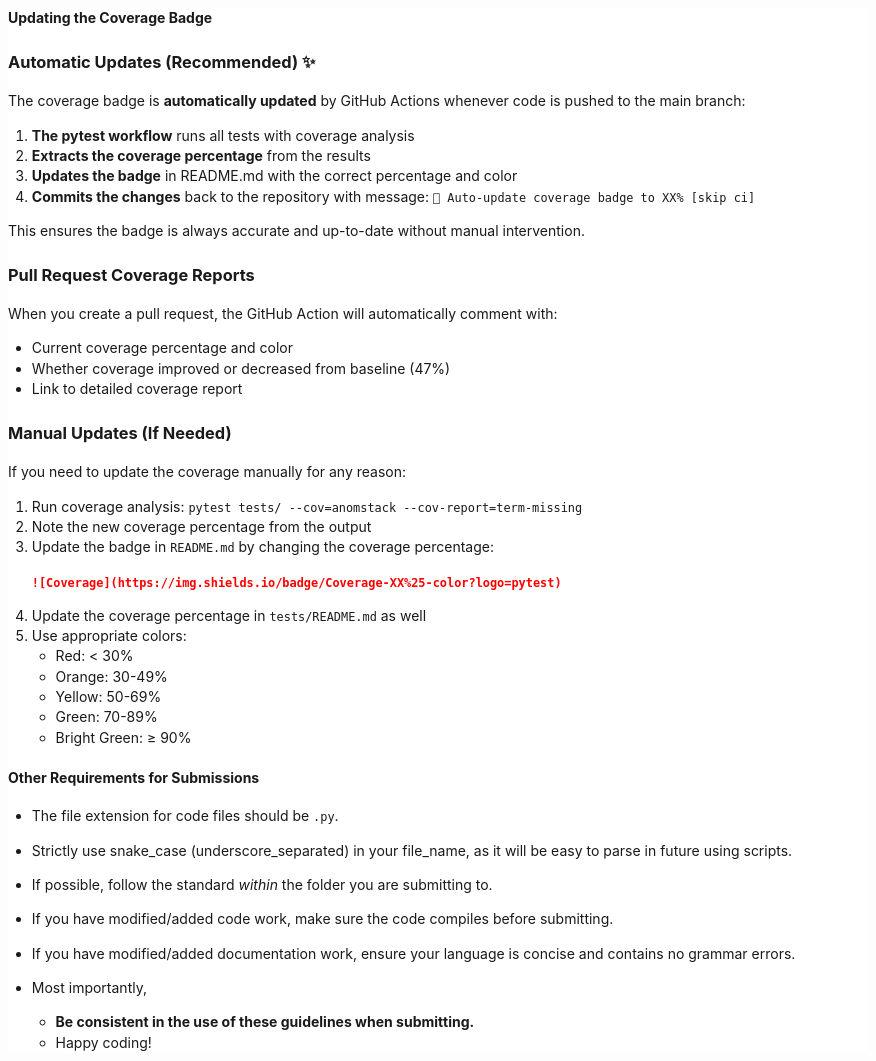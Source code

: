 #### Updating the Coverage Badge

### Automatic Updates (Recommended) ✨

The coverage badge is **automatically updated** by GitHub Actions whenever code is pushed to the main branch:

1. **The pytest workflow** runs all tests with coverage analysis
2. **Extracts the coverage percentage** from the results  
3. **Updates the badge** in README.md with the correct percentage and color
4. **Commits the changes** back to the repository with message: `🔄 Auto-update coverage badge to XX% [skip ci]`

This ensures the badge is always accurate and up-to-date without manual intervention.

### Pull Request Coverage Reports

When you create a pull request, the GitHub Action will automatically comment with:
- Current coverage percentage and color
- Whether coverage improved or decreased from baseline (47%)
- Link to detailed coverage report

### Manual Updates (If Needed)

If you need to update the coverage manually for any reason:

1. Run coverage analysis: `pytest tests/ --cov=anomstack --cov-report=term-missing`
2. Note the new coverage percentage from the output
3. Update the badge in `README.md` by changing the coverage percentage:
   ```markdown
   ![Coverage](https://img.shields.io/badge/Coverage-XX%25-color?logo=pytest)
   ```
4. Update the coverage percentage in `tests/README.md` as well
5. Use appropriate colors:
   - Red: < 30%
   - Orange: 30-49% 
   - Yellow: 50-69%
   - Green: 70-89%
   - Bright Green: ≥ 90%

#### Other Requirements for Submissions
- The file extension for code files should be `.py`.
- Strictly use snake_case (underscore_separated) in your file_name, as it will be easy to parse in future using scripts.
- If possible, follow the standard *within* the folder you are submitting to.
- If you have modified/added code work, make sure the code compiles before submitting.
- If you have modified/added documentation work, ensure your language is concise and contains no grammar errors.

- Most importantly,
  - __Be consistent in the use of these guidelines when submitting.__
  - Happy coding!
